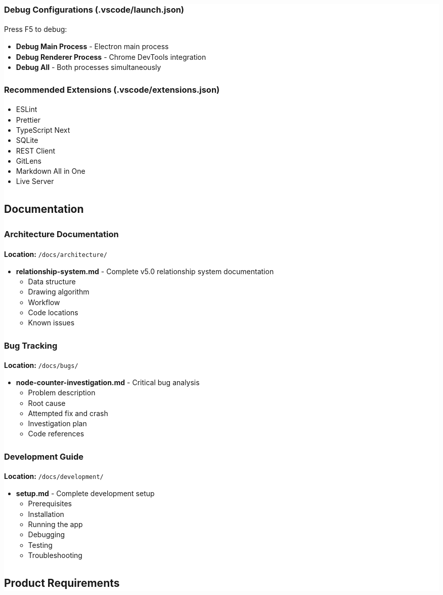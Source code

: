 ### Debug Configurations (.vscode/launch.json)
Press F5 to debug:
- **Debug Main Process** - Electron main process
- **Debug Renderer Process** - Chrome DevTools integration
- **Debug All** - Both processes simultaneously

### Recommended Extensions (.vscode/extensions.json)
- ESLint
- Prettier
- TypeScript Next
- SQLite
- REST Client
- GitLens
- Markdown All in One
- Live Server

## Documentation

### Architecture Documentation
**Location:** `/docs/architecture/`

- **relationship-system.md** - Complete v5.0 relationship system documentation
  - Data structure
  - Drawing algorithm
  - Workflow
  - Code locations
  - Known issues

### Bug Tracking
**Location:** `/docs/bugs/`

- **node-counter-investigation.md** - Critical bug analysis
  - Problem description
  - Root cause
  - Attempted fix and crash
  - Investigation plan
  - Code references

### Development Guide
**Location:** `/docs/development/`

- **setup.md** - Complete development setup
  - Prerequisites
  - Installation
  - Running the app
  - Debugging
  - Testing
  - Troubleshooting

## Product Requirements
